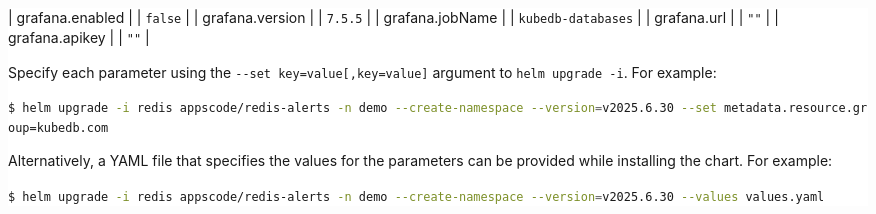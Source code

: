 | grafana.enabled                                                               |                                               | <code>false</code>                    |
| grafana.version                                                               |                                               | <code>7.5.5</code>                    |
| grafana.jobName                                                               |                                               | <code>kubedb-databases</code>         |
| grafana.url                                                                   |                                               | <code>""</code>                       |
| grafana.apikey                                                                |                                               | <code>""</code>                       |


Specify each parameter using the `--set key=value[,key=value]` argument to `helm upgrade -i`. For example:

```bash
$ helm upgrade -i redis appscode/redis-alerts -n demo --create-namespace --version=v2025.6.30 --set metadata.resource.group=kubedb.com
```

Alternatively, a YAML file that specifies the values for the parameters can be provided while
installing the chart. For example:

```bash
$ helm upgrade -i redis appscode/redis-alerts -n demo --create-namespace --version=v2025.6.30 --values values.yaml
```
